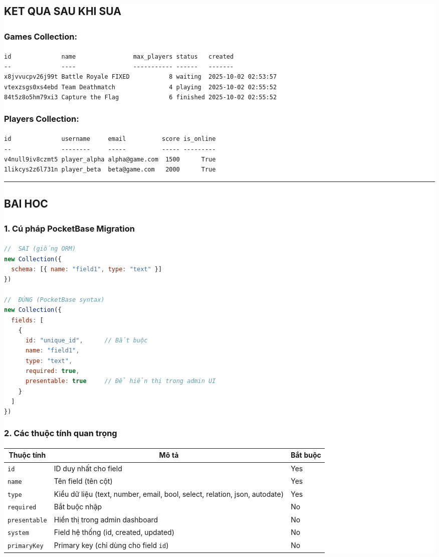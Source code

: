 
## **KET QUA SAU KHI SUA**

### **Games Collection**:
```
id              name                max_players status   created
--              ----                ----------- ------   -------
x8jvvucpv26j99t Battle Royale FIXED           8 waiting  2025-10-02 02:53:57
vtexzsgs0xs4ebd Team Deathmatch               4 playing  2025-10-02 02:55:52
84t5z8o5hm79xi3 Capture the Flag              6 finished 2025-10-02 02:55:52
```

### **Players Collection**:
```
id              username     email          score is_online
--              --------     -----          ----- ---------
v4null9iv8czmt5 player_alpha alpha@game.com  1500      True
1likcys2z6l731n player_beta  beta@game.com   2000      True
```

---

## **BAI HOC**

### **1. Cú pháp PocketBase Migration**

```javascript
//  SAI (giống ORM)
new Collection({
  schema: [{ name: "field1", type: "text" }]
})

//  ĐÚNG (PocketBase syntax)
new Collection({
  fields: [
    {
      id: "unique_id",      // Bắt buộc
      name: "field1",
      type: "text",
      required: true,
      presentable: true     // Để hiển thị trong admin UI
    }
  ]
})
```

### **2. Các thuộc tính quan trọng**

| Thuộc tính | Mô tả | Bắt buộc |
|------------|-------|----------|
| `id` | ID duy nhất cho field |  Yes |
| `name` | Tên field (tên cột) |  Yes |
| `type` | Kiểu dữ liệu (text, number, email, bool, select, relation, json, autodate) |  Yes |
| `required` | Bắt buộc nhập | No |
| `presentable` | Hiển thị trong admin dashboard | No |
| `system` | Field hệ thống (id, created, updated) | No |
| `primaryKey` | Primary key (chỉ dùng cho field `id`) | No |

